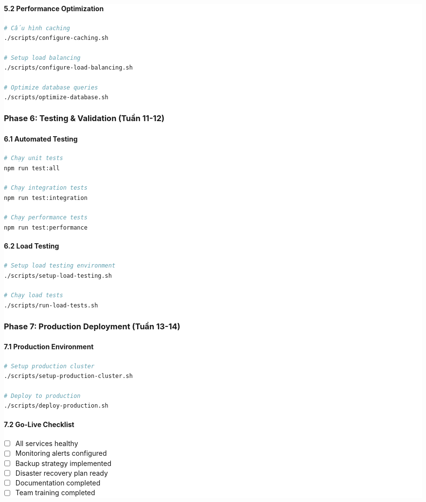 #### 5.2 Performance Optimization
```bash
# Cấu hình caching
./scripts/configure-caching.sh

# Setup load balancing
./scripts/configure-load-balancing.sh

# Optimize database queries
./scripts/optimize-database.sh
```

### Phase 6: Testing & Validation (Tuần 11-12)

#### 6.1 Automated Testing
```bash
# Chạy unit tests
npm run test:all

# Chạy integration tests
npm run test:integration

# Chạy performance tests
npm run test:performance
```

#### 6.2 Load Testing
```bash
# Setup load testing environment
./scripts/setup-load-testing.sh

# Chạy load tests
./scripts/run-load-tests.sh
```

### Phase 7: Production Deployment (Tuần 13-14)

#### 7.1 Production Environment
```bash
# Setup production cluster
./scripts/setup-production-cluster.sh

# Deploy to production
./scripts/deploy-production.sh
```

#### 7.2 Go-Live Checklist
- [ ] All services healthy
- [ ] Monitoring alerts configured
- [ ] Backup strategy implemented
- [ ] Disaster recovery plan ready
- [ ] Documentation completed
- [ ] Team training completed
